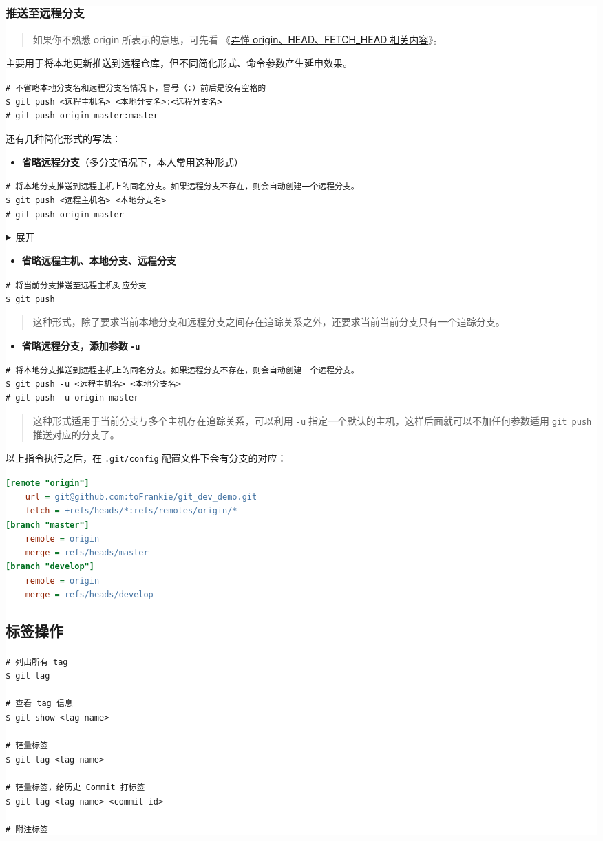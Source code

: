 ### 推送至远程分支

> 如果你不熟悉 origin 所表示的意思，可先看 《[弄懂 origin、HEAD、FETCH_HEAD 相关内容](https://github.com/toFrankie/blog/issues/107)》。

主要用于将本地更新推送到远程仓库，但不同简化形式、命令参数产生延申效果。

```shell
# 不省略本地分支名和远程分支名情况下，冒号（:）前后是没有空格的
$ git push <远程主机名> <本地分支名>:<远程分支名>
# git push origin master:master
```

还有几种简化形式的写法：

* **省略远程分支**（多分支情况下，本人常用这种形式）
```shell
# 将本地分支推送到远程主机上的同名分支。如果远程分支不存在，则会自动创建一个远程分支。
$ git push <远程主机名> <本地分支名>
# git push origin master
```

<details><summary>展开</summary></details>

* **省略远程主机、本地分支、远程分支**
```shell
# 将当前分支推送至远程主机对应分支
$ git push
```
> 这种形式，除了要求当前本地分支和远程分支之间存在追踪关系之外，还要求当前当前分支只有一个追踪分支。

* **省略远程分支，添加参数 `-u`**
```shell
# 将本地分支推送到远程主机上的同名分支。如果远程分支不存在，则会自动创建一个远程分支。
$ git push -u <远程主机名> <本地分支名>
# git push -u origin master
```
> 这种形式适用于当前分支与多个主机存在追踪关系，可以利用 `-u` 指定一个默认的主机，这样后面就可以不加任何参数适用 `git push` 推送对应的分支了。

以上指令执行之后，在 `.git/config` 配置文件下会有分支的对应：
    
```ini
[remote "origin"]
	url = git@github.com:toFrankie/git_dev_demo.git
	fetch = +refs/heads/*:refs/remotes/origin/*
[branch "master"]
	remote = origin
	merge = refs/heads/master
[branch "develop"]
	remote = origin
	merge = refs/heads/develop
```

## 标签操作

```shell
# 列出所有 tag
$ git tag

# 查看 tag 信息
$ git show <tag-name>

# 轻量标签
$ git tag <tag-name>

# 轻量标签，给历史 Commit 打标签
$ git tag <tag-name> <commit-id>

# 附注标签
```
